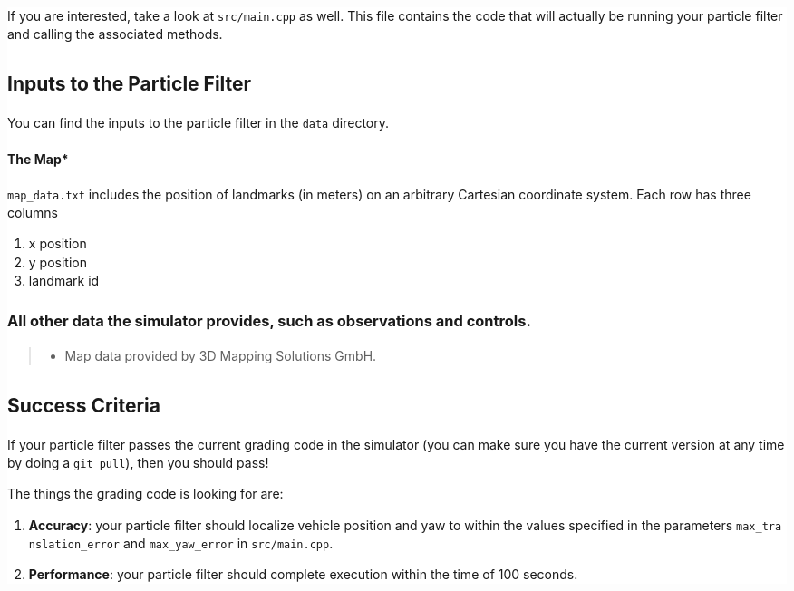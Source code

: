 If you are interested, take a look at `src/main.cpp` as well. This file contains the code that will actually be running your particle filter and calling the associated methods.

## Inputs to the Particle Filter
You can find the inputs to the particle filter in the `data` directory.

#### The Map*
`map_data.txt` includes the position of landmarks (in meters) on an arbitrary Cartesian coordinate system. Each row has three columns
1. x position
2. y position
3. landmark id

### All other data the simulator provides, such as observations and controls.

> * Map data provided by 3D Mapping Solutions GmbH.

## Success Criteria
If your particle filter passes the current grading code in the simulator (you can make sure you have the current version at any time by doing a `git pull`), then you should pass!

The things the grading code is looking for are:


1. **Accuracy**: your particle filter should localize vehicle position and yaw to within the values specified in the parameters `max_translation_error` and `max_yaw_error` in `src/main.cpp`.

2. **Performance**: your particle filter should complete execution within the time of 100 seconds.
